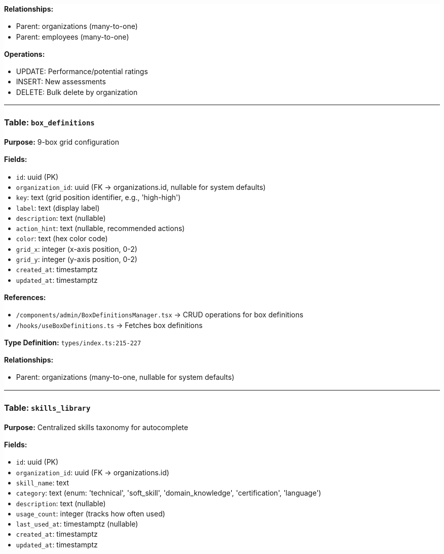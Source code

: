 **Relationships:**
- Parent: organizations (many-to-one)
- Parent: employees (many-to-one)

**Operations:**
- UPDATE: Performance/potential ratings
- INSERT: New assessments
- DELETE: Bulk delete by organization

---

### Table: `box_definitions`

**Purpose:** 9-box grid configuration

**Fields:**
- `id`: uuid (PK)
- `organization_id`: uuid (FK → organizations.id, nullable for system defaults)
- `key`: text (grid position identifier, e.g., 'high-high')
- `label`: text (display label)
- `description`: text (nullable)
- `action_hint`: text (nullable, recommended actions)
- `color`: text (hex color code)
- `grid_x`: integer (x-axis position, 0-2)
- `grid_y`: integer (y-axis position, 0-2)
- `created_at`: timestamptz
- `updated_at`: timestamptz

**References:**
- `/components/admin/BoxDefinitionsManager.tsx` → CRUD operations for box definitions
- `/hooks/useBoxDefinitions.ts` → Fetches box definitions

**Type Definition:** `types/index.ts:215-227`

**Relationships:**
- Parent: organizations (many-to-one, nullable for system defaults)

---

### Table: `skills_library`

**Purpose:** Centralized skills taxonomy for autocomplete

**Fields:**
- `id`: uuid (PK)
- `organization_id`: uuid (FK → organizations.id)
- `skill_name`: text
- `category`: text (enum: 'technical', 'soft_skill', 'domain_knowledge', 'certification', 'language')
- `description`: text (nullable)
- `usage_count`: integer (tracks how often used)
- `last_used_at`: timestamptz (nullable)
- `created_at`: timestamptz
- `updated_at`: timestamptz
